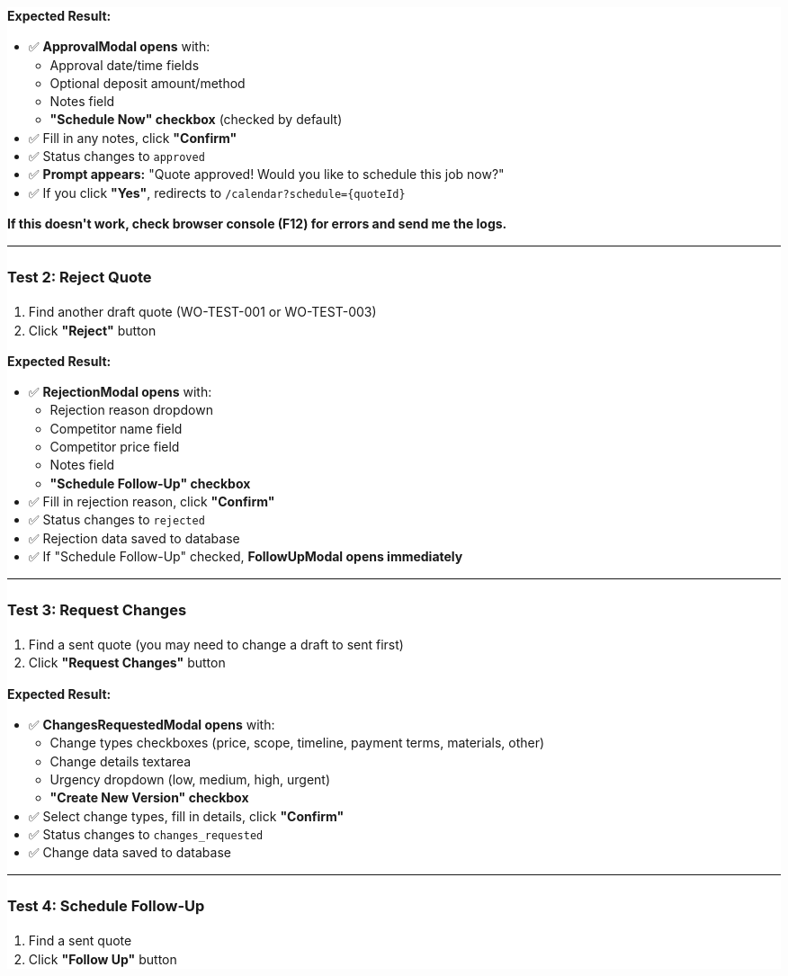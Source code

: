 **Expected Result:**
- ✅ **ApprovalModal opens** with:
  - Approval date/time fields
  - Optional deposit amount/method
  - Notes field
  - **"Schedule Now" checkbox** (checked by default)
- ✅ Fill in any notes, click **"Confirm"**
- ✅ Status changes to `approved`
- ✅ **Prompt appears:** "Quote approved! Would you like to schedule this job now?"
- ✅ If you click **"Yes"**, redirects to `/calendar?schedule={quoteId}`

**If this doesn't work, check browser console (F12) for errors and send me the logs.**

---

### **Test 2: Reject Quote**

1. Find another draft quote (WO-TEST-001 or WO-TEST-003)
2. Click **"Reject"** button

**Expected Result:**
- ✅ **RejectionModal opens** with:
  - Rejection reason dropdown
  - Competitor name field
  - Competitor price field
  - Notes field
  - **"Schedule Follow-Up" checkbox**
- ✅ Fill in rejection reason, click **"Confirm"**
- ✅ Status changes to `rejected`
- ✅ Rejection data saved to database
- ✅ If "Schedule Follow-Up" checked, **FollowUpModal opens immediately**

---

### **Test 3: Request Changes**

1. Find a sent quote (you may need to change a draft to sent first)
2. Click **"Request Changes"** button

**Expected Result:**
- ✅ **ChangesRequestedModal opens** with:
  - Change types checkboxes (price, scope, timeline, payment terms, materials, other)
  - Change details textarea
  - Urgency dropdown (low, medium, high, urgent)
  - **"Create New Version" checkbox**
- ✅ Select change types, fill in details, click **"Confirm"**
- ✅ Status changes to `changes_requested`
- ✅ Change data saved to database

---

### **Test 4: Schedule Follow-Up**

1. Find a sent quote
2. Click **"Follow Up"** button
